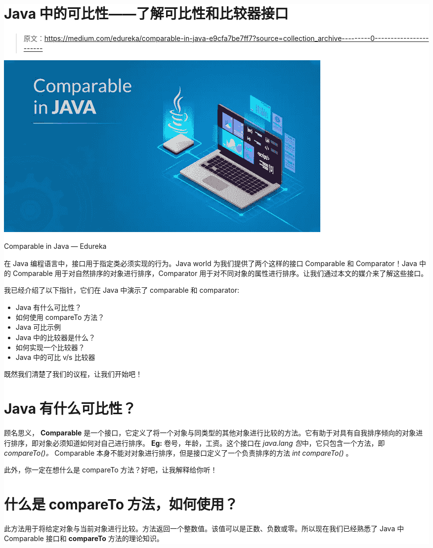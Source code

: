 # Java 中的可比性——了解可比性和比较器接口

> 原文：<https://medium.com/edureka/comparable-in-java-e9cfa7be7ff7?source=collection_archive---------0----------------------->

![](img/41d024a1cac4a57d90c5e35c2469491b.png)

Comparable in Java — Edureka

在 Java 编程语言中，接口用于指定类必须实现的行为。Java world 为我们提供了两个这样的接口 Comparable 和 Comparator！Java 中的 Comparable 用于对自然排序的对象进行排序，Comparator 用于对不同对象的属性进行排序。让我们通过本文的媒介来了解这些接口。

我已经介绍了以下指针，它们在 Java 中演示了 comparable 和 comparator:

*   Java 有什么可比性？
*   如何使用 compareTo 方法？
*   Java 可比示例
*   Java 中的比较器是什么？
*   如何实现一个比较器？
*   Java 中的可比 v/s 比较器

既然我们清楚了我们的议程，让我们开始吧！

# Java 有什么可比性？

顾名思义， **Comparable** 是一个接口，它定义了将一个对象与同类型的其他对象进行比较的方法。它有助于对具有自我排序倾向的对象进行排序，即对象必须知道如何对自己进行排序。 **Eg:** 卷号，年龄，工资。这个接口在 *java.lang 包*中，它只包含一个方法，即 *compareTo()。* Comparable 本身不能对对象进行排序，但是接口定义了一个负责排序的方法 *int compareTo()* 。

此外，你一定在想什么是 compareTo 方法？好吧，让我解释给你听！

# 什么是 compareTo 方法，如何使用？

此方法用于将给定对象与当前对象进行比较。方法返回一个整数值。该值可以是正数、负数或零。所以现在我们已经熟悉了 Java 中 Comparable 接口和 **compareTo** 方法的理论知识。
